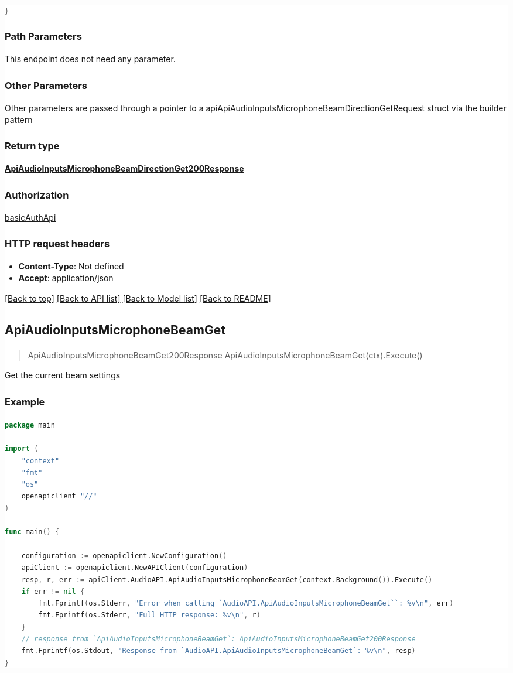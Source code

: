 ```go
}
```

### Path Parameters

This endpoint does not need any parameter.

### Other Parameters

Other parameters are passed through a pointer to a apiApiAudioInputsMicrophoneBeamDirectionGetRequest struct via the builder pattern


### Return type

[**ApiAudioInputsMicrophoneBeamDirectionGet200Response**](ApiAudioInputsMicrophoneBeamDirectionGet200Response.md)

### Authorization

[basicAuthApi](../README.md#basicAuthApi)

### HTTP request headers

- **Content-Type**: Not defined
- **Accept**: application/json

[[Back to top]](#) [[Back to API list]](../README.md#documentation-for-api-endpoints)
[[Back to Model list]](../README.md#documentation-for-models)
[[Back to README]](../README.md)


## ApiAudioInputsMicrophoneBeamGet

> ApiAudioInputsMicrophoneBeamGet200Response ApiAudioInputsMicrophoneBeamGet(ctx).Execute()

Get the current beam settings

### Example

```go
package main

import (
    "context"
    "fmt"
    "os"
    openapiclient "//"
)

func main() {

    configuration := openapiclient.NewConfiguration()
    apiClient := openapiclient.NewAPIClient(configuration)
    resp, r, err := apiClient.AudioAPI.ApiAudioInputsMicrophoneBeamGet(context.Background()).Execute()
    if err != nil {
        fmt.Fprintf(os.Stderr, "Error when calling `AudioAPI.ApiAudioInputsMicrophoneBeamGet``: %v\n", err)
        fmt.Fprintf(os.Stderr, "Full HTTP response: %v\n", r)
    }
    // response from `ApiAudioInputsMicrophoneBeamGet`: ApiAudioInputsMicrophoneBeamGet200Response
    fmt.Fprintf(os.Stdout, "Response from `AudioAPI.ApiAudioInputsMicrophoneBeamGet`: %v\n", resp)
}
```
